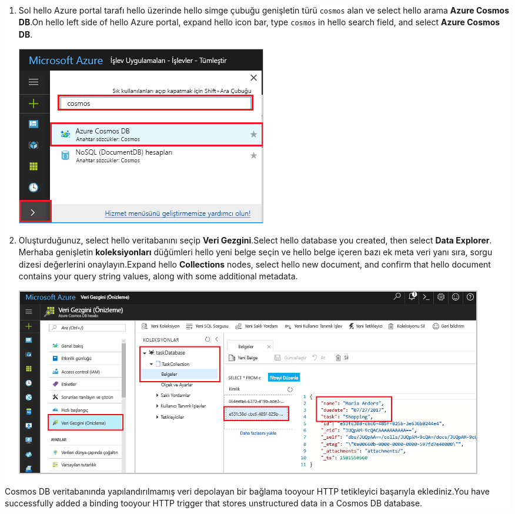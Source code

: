 1. <span data-ttu-id="71e87-170">Sol hello Azure portal tarafı hello üzerinde hello simge çubuğu genişletin türü `cosmos` alan ve select hello arama **Azure Cosmos DB**.</span><span class="sxs-lookup"><span data-stu-id="71e87-170">On hello left side of hello Azure portal, expand hello icon bar, type `cosmos` in hello search field, and select **Azure Cosmos DB**.</span></span>

    ![Merhaba Cosmos DB hizmet arama](./media/functions-integrate-store-unstructured-data-cosmosdb/functions-search-cosmos-db.png)

2. <span data-ttu-id="71e87-172">Oluşturduğunuz, select hello veritabanını seçip **Veri Gezgini**.</span><span class="sxs-lookup"><span data-stu-id="71e87-172">Select hello database you created, then select **Data Explorer**.</span></span> <span data-ttu-id="71e87-173">Merhaba genişletin **koleksiyonları** düğümleri hello yeni belge seçin ve hello belge içeren bazı ek meta veri yanı sıra, sorgu dizesi değerlerini onaylayın.</span><span class="sxs-lookup"><span data-stu-id="71e87-173">Expand hello **Collections** nodes, select hello new document, and confirm that hello document contains your query string values, along with some additional metadata.</span></span> 

    ![Cosmos DB girişini doğrulama](./media/functions-integrate-store-unstructured-data-cosmosdb/functions-verify-cosmosdb-output.png)

<span data-ttu-id="71e87-175">Cosmos DB veritabanında yapılandırılmamış veri depolayan bir bağlama tooyour HTTP tetikleyici başarıyla eklediniz.</span><span class="sxs-lookup"><span data-stu-id="71e87-175">You have successfully added a binding tooyour HTTP trigger that stores unstructured data in a Cosmos DB database.</span></span>
